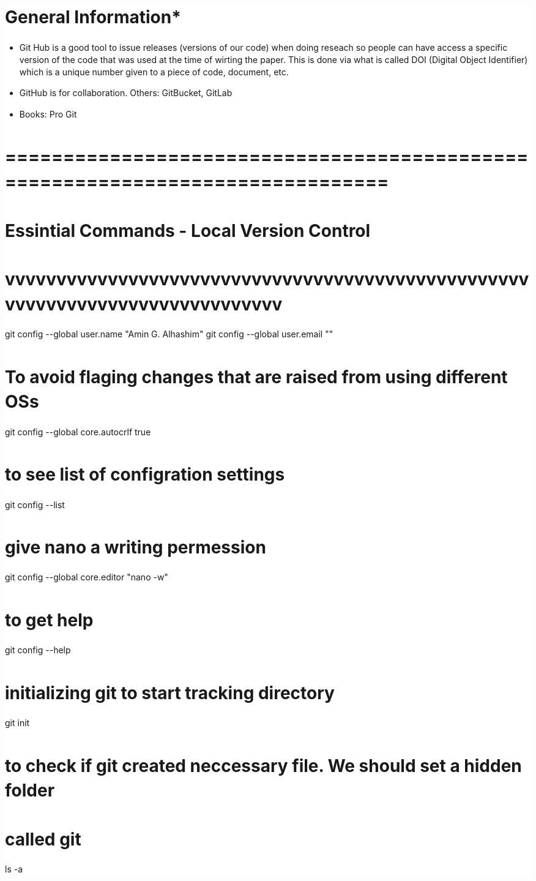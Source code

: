 # General Information*
- Git Hub is a good tool to issue releases (versions of our code) when doing 
  reseach so people can have access a specific version of the code that was 
  used at the time of wirting the paper.  This is done via what is called 
  DOI (Digital Object Identifier) which is a unique number given to a piece 
  of code, document, etc.

- GitHub is for collaboration.  Others: GitBucket, GitLab
- Books: Pro Git

# ==============================================================================
# Essintial Commands - Local Version Control
# vvvvvvvvvvvvvvvvvvvvvvvvvvvvvvvvvvvvvvvvvvvvvvvvvvvvvvvvvvvvvvvvvvvvvvvvvvvvvv

git config --global user.name "Amin G. Alhashim"
git config --global user.email "<email used for GitHub>"

# To avoid flaging changes that are raised from using different OSs
git config --global core.autocrlf true

# to see list of configration settings
git config --list

# give nano a writing permession
git config --global core.editor "nano -w"

# to get help
git config --help

# initializing git to start tracking directory
git init

# to check if git created neccessary file.  We should set a hidden folder
# called git
ls -a
